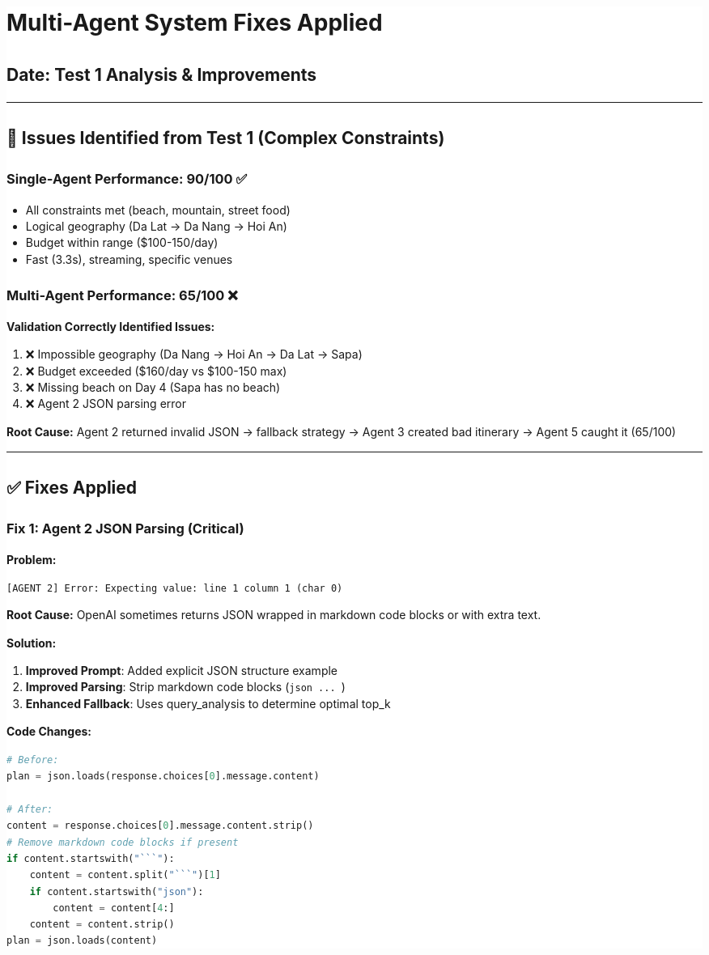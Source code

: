 # Multi-Agent System Fixes Applied

## Date: Test 1 Analysis & Improvements

---

## 🐛 Issues Identified from Test 1 (Complex Constraints)

### Single-Agent Performance: 90/100 ✅
- All constraints met (beach, mountain, street food)
- Logical geography (Da Lat → Da Nang → Hoi An)
- Budget within range ($100-150/day)
- Fast (3.3s), streaming, specific venues

### Multi-Agent Performance: 65/100 ❌
**Validation Correctly Identified Issues:**
1. ❌ Impossible geography (Da Nang → Hoi An → Da Lat → Sapa)
2. ❌ Budget exceeded ($160/day vs $100-150 max)
3. ❌ Missing beach on Day 4 (Sapa has no beach)
4. ❌ Agent 2 JSON parsing error

**Root Cause:** Agent 2 returned invalid JSON → fallback strategy → Agent 3 created bad itinerary → Agent 5 caught it (65/100)

---

## ✅ Fixes Applied

### Fix 1: Agent 2 JSON Parsing (Critical)

**Problem:**
```
[AGENT 2] Error: Expecting value: line 1 column 1 (char 0)
```

**Root Cause:** OpenAI sometimes returns JSON wrapped in markdown code blocks or with extra text.

**Solution:**
1. **Improved Prompt**: Added explicit JSON structure example
2. **Improved Parsing**: Strip markdown code blocks (```json ... ```)
3. **Enhanced Fallback**: Uses query_analysis to determine optimal top_k

**Code Changes:**
```python
# Before:
plan = json.loads(response.choices[0].message.content)

# After:
content = response.choices[0].message.content.strip()
# Remove markdown code blocks if present
if content.startswith("```"):
    content = content.split("```")[1]
    if content.startswith("json"):
        content = content[4:]
    content = content.strip()
plan = json.loads(content)
```
